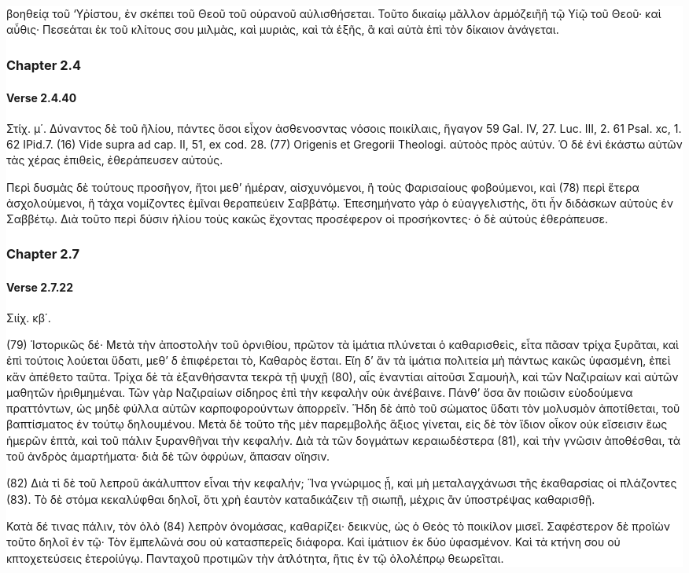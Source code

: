 βοηθείᾳ τοῦ ‘Υῤίστου, ἐν σκέπει τοῦ Θεοῦ τοῦ
οὐρανοῦ αὐλισθήσεται. Τοῦτο δικαίῳ μᾶλλον ἁρμόζειἢἢ τῷ Υἱῷ τοῦ Θεοῦ· καὶ αὗθις· Πεσεάται ἐκ
τοῦ κλίτους σου μιλμὰς, καὶ μυριὰς, καὶ τὰ ἑξῆς,
ἃ καὶ αὐτὰ ἐπὶ τὸν δίκαιον ἀνάγεται.</p>

### Chapter 2.4

#### Verse 2.4.40

<p>Στίχ. μ΄. Δύναντος δὲ τοῦ ῆλίου, πάντες ὅσοι
εἶχον ἀσθενοσντας νόσοις ποικίλαις, ἥγαγον
<note type="footnote">59 GaI. IV, 27. Luc. III, 2. 61 Psal. xc, 1. 62 IPid.7.</note>
<note type="footnote">(16) Vide supra ad cap. II, 51, ex cod. 28.</note>
<note type="footnote">(77) Origenis et Gregorii Τheologi.</note>

<pb n="333"/>
αὐτοὸς πρὸς αὐτύν. Ὁ δέ ἑνὶ ἑκάστω αὐτῶν
τὰς χέρας ἐπιθεὶς, ἐθεράπευσεν αὐτούς.</p>
<p>Περὶ δυσμὰς δὲ τούτους προσῆγον, ἤτοι μεθʼ ἡμέραν,
αἰσχυνόμενοι, ἢ τοὺς Φαρισαίους φοβούμενοι,
καὶ (78) περὶ ἕτερα ἀσχολούμενοι, ἢ τάχα νομίζοντες
ἐμῖναι θεραπεύειν Σαββάτῳ. Ἐπεσημήνατο γὰρ ὁ
εὐαγγελιστὴς, ὅτι ἦν διδάσκων αὐτοὺς ἐν Σαββέτῳ.
Διὰ τοῦτο περὶ δύσιν ἡλίου τοὺς κακῶς ἔχοντας
προσέφερον οἱ προσήκοντες· ὁ δὲ αὐτοὺς ἐθεράπευσε.</p>

### Chapter 2.7

#### Verse 2.7.22

<p>Σιίχ. κβ΄.</p>
<p>(79) Ἱστορικῶς δέ· Μετὰ τὴν ἀποστολὴν τοῦ ὀρνιθίου,
πρῶτον τὰ ἱμάτια πλύνεται ὁ καθαρισθεὶς, εἶτα
πᾶσαν τρίχα ξυρᾶται, καὶ ἐπὶ τούτοις λούεται ὕδατι,
μεθʼ δ ἐπιφέρεται τὸ, Καθαρὸς ἔσται. Εἴη δʼ ἄν
τὰ ἱμάτια πολιτεία μὴ πάντως κακῶς ὑφασμένη,
ἐπεὶ κἄν ἀπέθετο ταῦτα. Τρίχα δὲ τὰ ἐξανθήσαντα
τεκρὰ τῇ ψυχῇ (80), αἷς ἐναντίαι αἰτοῦσι Σαμουὴλ,
καὶ τῶν Ναζιραίων καὶ αὐτῶν μαθητῶν ἠριθμημέναι.
Τῶν γὰρ Nαζιραίων σίδηρος ἐπὶ τὴν κεφαλὴν
οὐκ ἀνέβαινε. Πάνθʼ ὅσα ἂν ποιῶσιν εὐοδούμενα
πραττόντων, ὡς μηδὲ φύλλα αὐτῶν καρποφορούντων
ἀπορρεῖν. Ἥδη δὲ ἀπὸ τοῦ σώματος ὕδατι τὸν μολυσμὸν
ἀποτίθεται, τοῦ βαπτίσματος ἐν τούτῳ δηλουμένου.
Μετὰ δὲ τοῦτο τῆς μὲν παρεμβολῆς ἅξιος
γίνεται, εἰς δὲ τὸν ἵδιον οἷκον οὐκ εἴσεισιν ἕως ἡμερῶν
ἑπτὰ, καὶ τοῦ πάλιν ξυρανθῆναι τὴν κεφαλήν.
Διὰ τὰ τῶν δογμάτων κεραιωδέστερα (81), καὶ τὴν
γνῶσιν ἀποθέσθαι, τὰ τοῦ ἀνδρὸς ἁμαρτήματα· διὰ
δὲ τῶν ὀφρύων, ἅπασαν οἴησιν.</p>
<p>(82) Διὰ τἱ δὲ τοῦ λεπροῦ ἀκάλυπτον εἶναι τὴν κεφαλήν;
Ἵνα γνώριμος ᾗ, καὶ μὴ μεταλαγχάνωσι τῆς
ἐκαθαρσίας οἱ πλάζοντες (83). Τὸ δὲ στόμα κεκαλύφθαι
δηλοῖ, ὅτι χρὴ ἑαυτὸν καταδικάζειν τῇ σιωπῇ,
μέχρις ἂν ὑποστρέψας καθαρισθῇ.</p>
<p>Κατὰ δέ τινας πάλιν, τὸν ὀλὸ (84) λεπρὸν ὀνομάσας,
καθαρίζει· δεικνὺς, ὡς ὁ Θεὸς τὸ ποικίλον μισεῖ.
Σαφέστερον δὲ προῖὼν τοῦτο δηλοῖ ἐν τῷ· Τὸν
ἔμπελῶνά σου οὐ κατασπερεῖς διάφορα. Καὶ
ίμάτιιον ἐκ δύο ὑφασμένον. Καὶ τὰ κτήνη σου οὐ
κπτοχετεύσεις ἐτεροίύγῳ. Πανταχοῦ προτιμῶν τὴν
ἀτλότητα, ἥτις ἐν τῷ ὀλολέπρῳ θεωρεῖται.</p>
